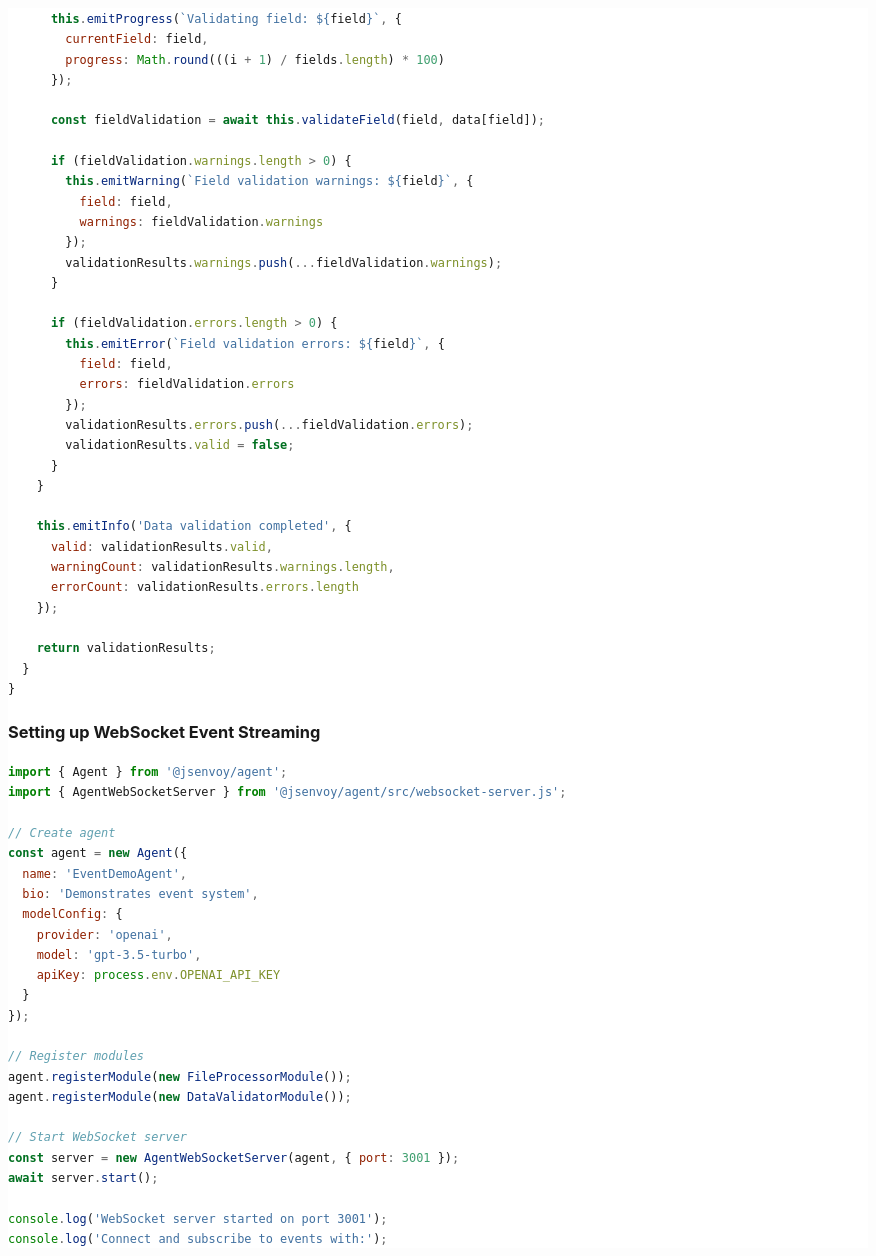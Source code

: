 ```javascript
      this.emitProgress(`Validating field: ${field}`, {
        currentField: field,
        progress: Math.round(((i + 1) / fields.length) * 100)
      });

      const fieldValidation = await this.validateField(field, data[field]);
      
      if (fieldValidation.warnings.length > 0) {
        this.emitWarning(`Field validation warnings: ${field}`, {
          field: field,
          warnings: fieldValidation.warnings
        });
        validationResults.warnings.push(...fieldValidation.warnings);
      }
      
      if (fieldValidation.errors.length > 0) {
        this.emitError(`Field validation errors: ${field}`, {
          field: field,
          errors: fieldValidation.errors
        });
        validationResults.errors.push(...fieldValidation.errors);
        validationResults.valid = false;
      }
    }

    this.emitInfo('Data validation completed', {
      valid: validationResults.valid,
      warningCount: validationResults.warnings.length,
      errorCount: validationResults.errors.length
    });

    return validationResults;
  }
}
```

### Setting up WebSocket Event Streaming

```javascript
import { Agent } from '@jsenvoy/agent';
import { AgentWebSocketServer } from '@jsenvoy/agent/src/websocket-server.js';

// Create agent
const agent = new Agent({
  name: 'EventDemoAgent',
  bio: 'Demonstrates event system',
  modelConfig: {
    provider: 'openai',
    model: 'gpt-3.5-turbo',
    apiKey: process.env.OPENAI_API_KEY
  }
});

// Register modules
agent.registerModule(new FileProcessorModule());
agent.registerModule(new DataValidatorModule());

// Start WebSocket server
const server = new AgentWebSocketServer(agent, { port: 3001 });
await server.start();

console.log('WebSocket server started on port 3001');
console.log('Connect and subscribe to events with:');
```